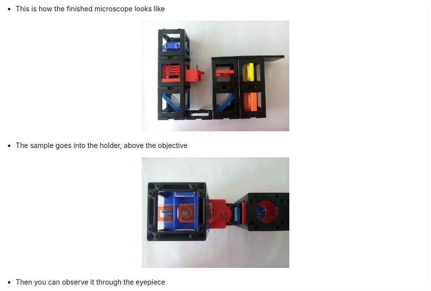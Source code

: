   *  This is how the finished microscope looks like
<p align="center">
<img src="./IMAGES/Smartphone_tips09.jpg" width="300">
</p>

  *  The sample goes into the holder, above the objective
<p align="center">
<img src="./IMAGES/Smartphone_tips10.jpg" width="300">
</p>

  *  Then you can observe it through the eyepiece
<p align="center">